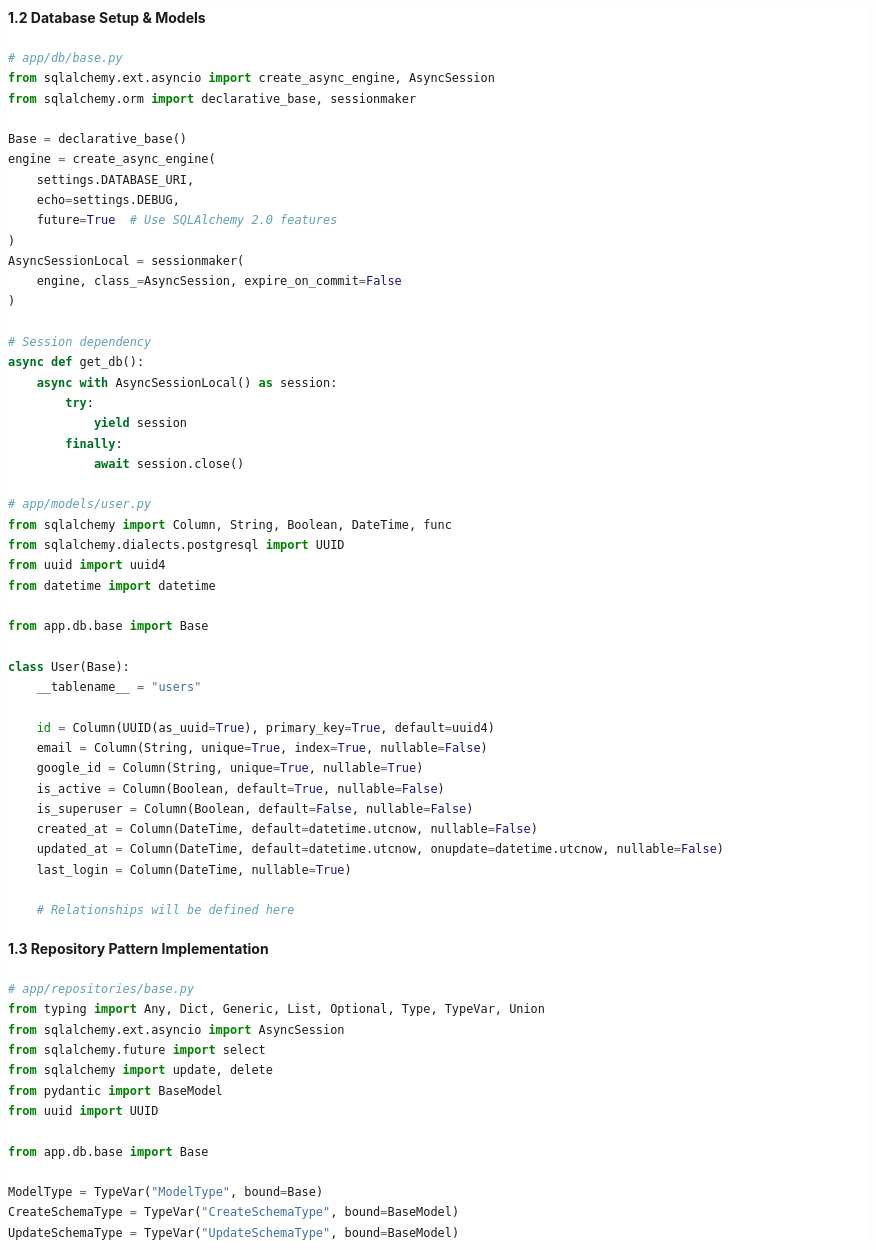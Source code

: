 #### 1.2 Database Setup & Models
```python
# app/db/base.py
from sqlalchemy.ext.asyncio import create_async_engine, AsyncSession
from sqlalchemy.orm import declarative_base, sessionmaker

Base = declarative_base()
engine = create_async_engine(
    settings.DATABASE_URI,
    echo=settings.DEBUG,
    future=True  # Use SQLAlchemy 2.0 features
)
AsyncSessionLocal = sessionmaker(
    engine, class_=AsyncSession, expire_on_commit=False
)

# Session dependency
async def get_db():
    async with AsyncSessionLocal() as session:
        try:
            yield session
        finally:
            await session.close()

# app/models/user.py
from sqlalchemy import Column, String, Boolean, DateTime, func
from sqlalchemy.dialects.postgresql import UUID
from uuid import uuid4
from datetime import datetime

from app.db.base import Base

class User(Base):
    __tablename__ = "users"
    
    id = Column(UUID(as_uuid=True), primary_key=True, default=uuid4)
    email = Column(String, unique=True, index=True, nullable=False)
    google_id = Column(String, unique=True, nullable=True)
    is_active = Column(Boolean, default=True, nullable=False)
    is_superuser = Column(Boolean, default=False, nullable=False)
    created_at = Column(DateTime, default=datetime.utcnow, nullable=False)
    updated_at = Column(DateTime, default=datetime.utcnow, onupdate=datetime.utcnow, nullable=False)
    last_login = Column(DateTime, nullable=True)

    # Relationships will be defined here
```

#### 1.3 Repository Pattern Implementation
```python
# app/repositories/base.py
from typing import Any, Dict, Generic, List, Optional, Type, TypeVar, Union
from sqlalchemy.ext.asyncio import AsyncSession
from sqlalchemy.future import select
from sqlalchemy import update, delete
from pydantic import BaseModel
from uuid import UUID

from app.db.base import Base

ModelType = TypeVar("ModelType", bound=Base)
CreateSchemaType = TypeVar("CreateSchemaType", bound=BaseModel)
UpdateSchemaType = TypeVar("UpdateSchemaType", bound=BaseModel)

```